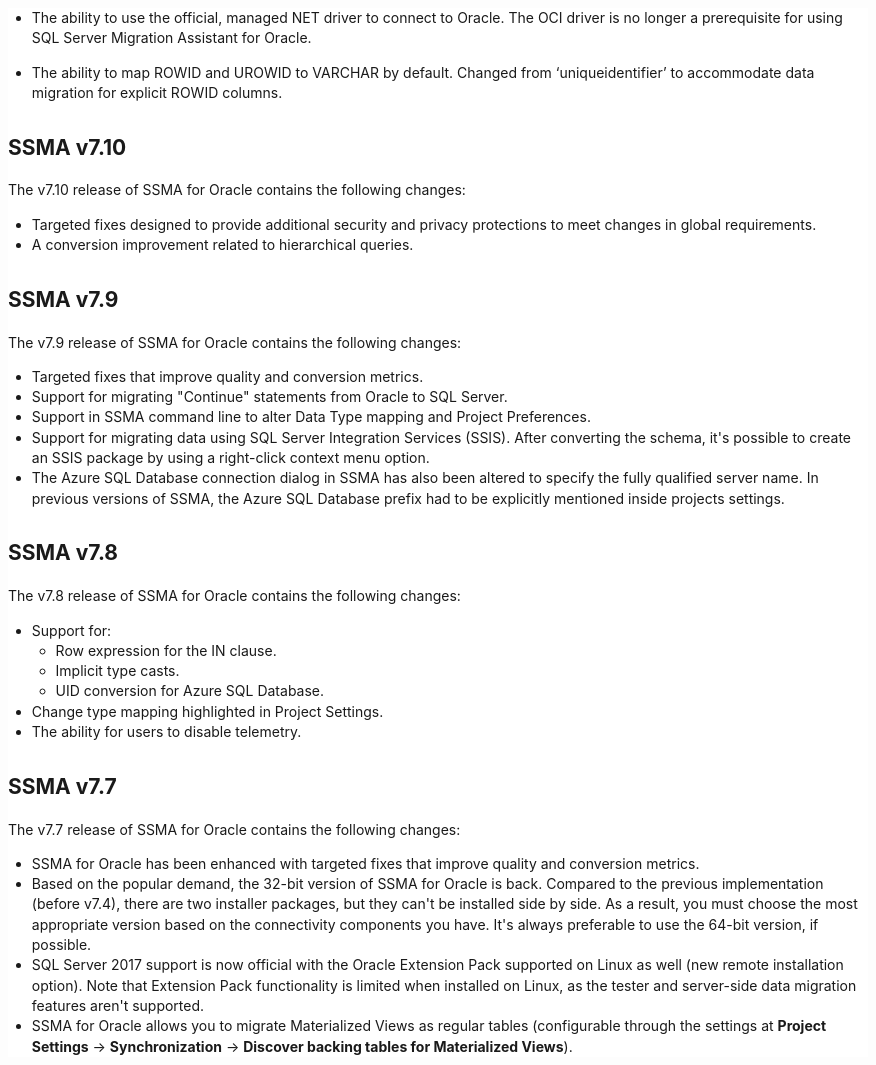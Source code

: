 * The ability to use the official, managed NET driver to connect to Oracle. The OCI driver is no longer a prerequisite for using SQL Server Migration Assistant for Oracle.

* The ability to map ROWID and UROWID to VARCHAR by default. Changed from ‘uniqueidentifier’ to accommodate data migration for explicit ROWID columns.

## SSMA v7.10

The v7.10 release of SSMA for Oracle contains the following changes:

* Targeted fixes designed to provide additional security and privacy protections to meet changes in global requirements.
* A conversion improvement related to hierarchical queries.

## SSMA v7.9

The v7.9 release of SSMA for Oracle contains the following changes:

* Targeted fixes that improve quality and conversion metrics.
* Support for migrating "Continue" statements from Oracle to SQL Server.
* Support in SSMA command line to alter Data Type mapping and Project Preferences.
* Support for migrating data using SQL Server Integration Services (SSIS). After converting the schema, it's possible to create an SSIS package by using a right-click context menu option.
* The Azure SQL Database connection dialog in SSMA has also been altered to specify the fully qualified server name. In previous versions of SSMA, the Azure SQL Database prefix had to be explicitly mentioned inside projects settings.

## SSMA v7.8

The v7.8 release of SSMA for Oracle contains the following changes:

* Support for:
  * Row expression for the IN clause.
  * Implicit type casts.
  * UID conversion for Azure SQL Database.
* Change type mapping highlighted in Project Settings.
* The ability for users to disable telemetry.

## SSMA v7.7

The v7.7 release of SSMA for Oracle contains the following changes:

* SSMA for Oracle has been enhanced with targeted fixes that improve quality and conversion metrics.
* Based on the popular demand, the 32-bit version of SSMA for Oracle is back. Compared to the previous implementation (before v7.4), there are two installer packages, but they can't be installed side by side. As a result, you must choose the most appropriate version based on the connectivity components you have. It's always preferable to use the 64-bit version, if possible.
* SQL Server 2017 support is now official with the Oracle Extension Pack supported on Linux as well (new remote installation option). Note that Extension Pack functionality is limited when installed on Linux, as the tester and server-side data migration features aren't supported.
* SSMA for Oracle allows you to migrate Materialized Views as regular tables (configurable through the settings at **Project Settings** -> **Synchronization** -> **Discover backing tables for Materialized Views**).
